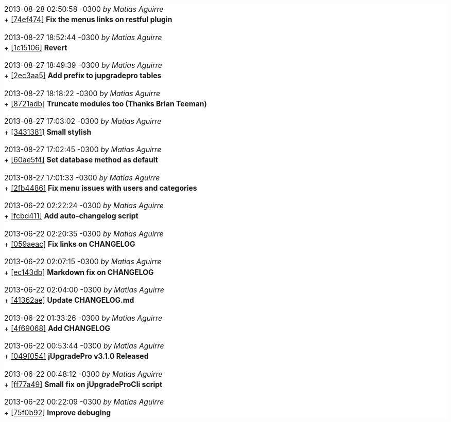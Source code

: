 2013-08-28 02:50:58 -0300 <i>by Matias Aguirre</i><br />
 \+ [[74ef474]](http://github.com/fastslack/jUpgradePro/commit/74ef4746542f443aaf8436bee438f2ed89b56210) <b>Fix the menus links on restful plugin</b> <br />

2013-08-27 18:52:44 -0300 <i>by Matias Aguirre</i><br />
 \+ [[1c15106]](http://github.com/fastslack/jUpgradePro/commit/1c151064d18f9a45fcaf94344f40d9cc7d2839e8) <b>Revert</b> <br />

2013-08-27 18:49:39 -0300 <i>by Matias Aguirre</i><br />
 \+ [[2ec3aa5]](http://github.com/fastslack/jUpgradePro/commit/2ec3aa51fa92a748bbbce66d474e62895e78d77d) <b>Add prefix to jupgradepro tables</b> <br />

2013-08-27 18:18:22 -0300 <i>by Matias Aguirre</i><br />
 \+ [[8721adb]](http://github.com/fastslack/jUpgradePro/commit/8721adbb2fcdbe30dfd774bd54896449775be751) <b>Truncate modules too (Thanks Brian Teeman)</b> <br />

2013-08-27 17:03:02 -0300 <i>by Matias Aguirre</i><br />
 \+ [[3431381]](http://github.com/fastslack/jUpgradePro/commit/34313815b35969602ac4fcda7527b4744d65d93f) <b>Small stylish</b> <br />

2013-08-27 17:02:45 -0300 <i>by Matias Aguirre</i><br />
 \+ [[60ae5f4]](http://github.com/fastslack/jUpgradePro/commit/60ae5f48373838ae3a71399f722e487fb7622be7) <b>Set database method as default</b> <br />

2013-08-27 17:01:33 -0300 <i>by Matias Aguirre</i><br />
 \+ [[2fb4486]](http://github.com/fastslack/jUpgradePro/commit/2fb44865056f14fdff7a80f47b7855a08a00d59f) <b>Fix menu issues with users and categories</b> <br />

2013-06-22 02:22:24 -0300 <i>by Matias Aguirre</i><br />
 \+ [[fcbd411]](http://github.com/fastslack/jUpgradePro/commit/fcbd411f0a4aa96e8fdbb631d8b3b8f77c2f3803) <b>Add auto-changelog script</b> <br />

2013-06-22 02:20:35 -0300 <i>by Matias Aguirre</i><br />
 \+ [[059aeac]](http://github.com/fastslack/jUpgradePro/commit/059aeac5c8e921f2c6c5614c0603ed180022bb4f) <b>Fix links on CHANGELOG</b> <br />

2013-06-22 02:07:15 -0300 <i>by Matias Aguirre</i><br />
 \+ [[ec143db]](http://github.com/fastslack/jUpgradePro/commit/ec143dbb9a0edc11b5893e01723fc7e7d2160993) <b>Markdown fix on CHANGELOG</b> <br />

2013-06-22 02:04:00 -0300 <i>by Matias Aguirre</i><br />
 \+ [[41362ae]](http://github.com/fastslack/jUpgradePro/commit/41362aeaa5437fb362fd21b17b0a454fe73454c3) <b>Update CHANGELOG.md</b> <br />

2013-06-22 01:33:26 -0300 <i>by Matias Aguirre</i><br />
 \+ [[4f69068]](http://github.com/fastslack/jUpgradePro/commit/4f690687089d4d54327639cb17041e8bbaafc1e3) <b>Add CHANGELOG</b> <br />

2013-06-22 00:53:44 -0300 <i>by Matias Aguirre</i><br />
 \+ [[049f054]](http://github.com/fastslack/jUpgradePro/commit/049f054a1919b953bf3b9bf1af2ff936a70fb1a9) <b>jUpgradePro v3.1.0 Released</b> <br />

2013-06-22 00:48:12 -0300 <i>by Matias Aguirre</i><br />
 \+ [[ff77a49]](http://github.com/fastslack/jUpgradePro/commit/ff77a49259549cc0c269665b2b7a3d7416b67da8) <b>Small fix on jUpgradeProCli script</b> <br />

2013-06-22 00:22:09 -0300 <i>by Matias Aguirre</i><br />
 \+ [[75f0b92]](http://github.com/fastslack/jUpgradePro/commit/75f0b9289df33c608c6db47ae5d88939ff8dc007) <b>Improve debuging</b> <br />
